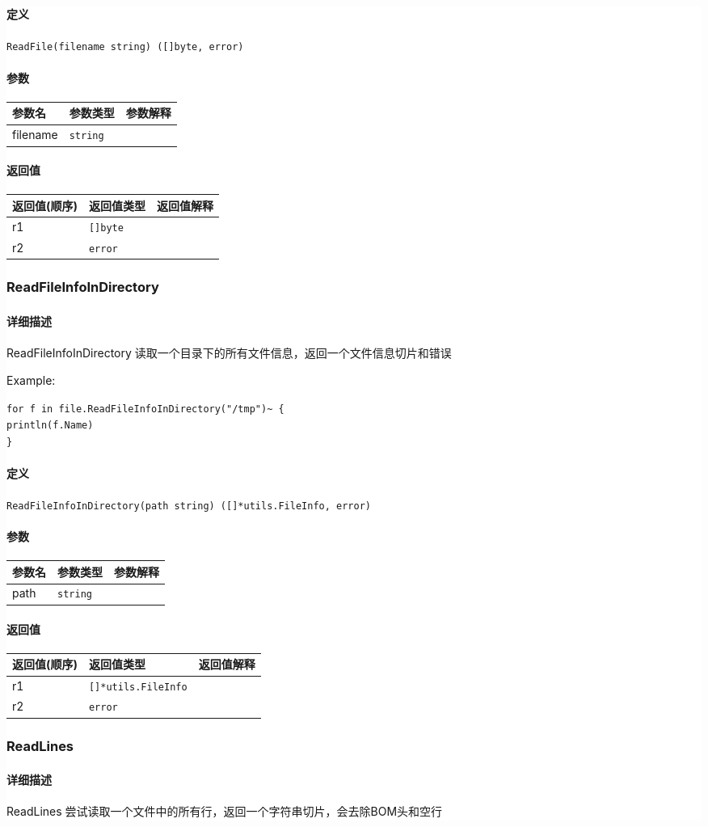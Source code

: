 
#### 定义

`ReadFile(filename string) ([]byte, error)`

#### 参数
|参数名|参数类型|参数解释|
|:-----------|:---------- |:-----------|
| filename | `string` |   |

#### 返回值
|返回值(顺序)|返回值类型|返回值解释|
|:-----------|:---------- |:-----------|
| r1 | `[]byte` |   |
| r2 | `error` |   |


### ReadFileInfoInDirectory

#### 详细描述
ReadFileInfoInDirectory 读取一个目录下的所有文件信息，返回一个文件信息切片和错误

Example:
```
for f in file.ReadFileInfoInDirectory("/tmp")~ {
println(f.Name)
}
```


#### 定义

`ReadFileInfoInDirectory(path string) ([]*utils.FileInfo, error)`

#### 参数
|参数名|参数类型|参数解释|
|:-----------|:---------- |:-----------|
| path | `string` |   |

#### 返回值
|返回值(顺序)|返回值类型|返回值解释|
|:-----------|:---------- |:-----------|
| r1 | `[]*utils.FileInfo` |   |
| r2 | `error` |   |


### ReadLines

#### 详细描述
ReadLines 尝试读取一个文件中的所有行，返回一个字符串切片，会去除BOM头和空行
